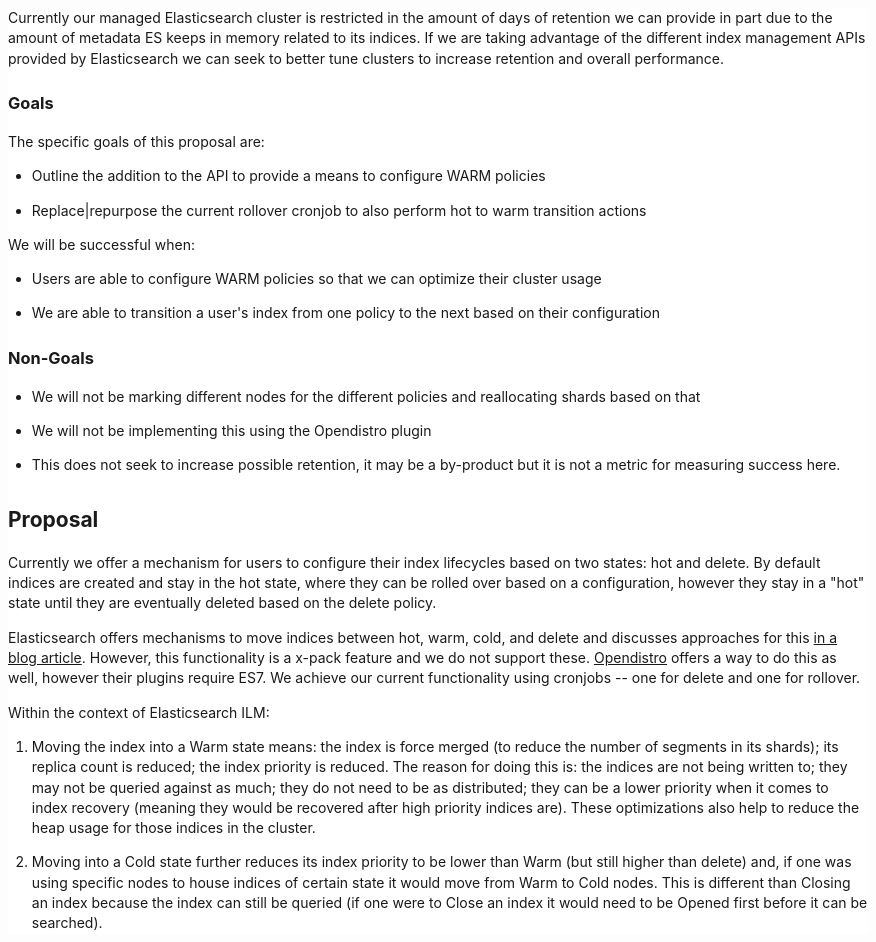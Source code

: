 Currently our managed Elasticsearch cluster is restricted in the amount of days of retention we can provide in part due to the amount of metadata ES keeps in memory related to its indices. If we are taking advantage of the different index management APIs provided by Elasticsearch we can seek to better tune clusters to increase retention and overall performance.

### Goals
The specific goals of this proposal are:

* Outline the addition to the API to provide a means to configure WARM policies

* Replace|repurpose the current rollover cronjob to also perform hot to warm transition actions

We will be successful when:

* Users are able to configure WARM policies so that we can optimize their cluster usage

* We are able to transition a user's index from one policy to the next based on their configuration

### Non-Goals

* We will not be marking different nodes for the different policies and reallocating shards based on that

* We will not be implementing this using the Opendistro plugin

* This does not seek to increase possible retention, it may be a by-product but it is not a metric for measuring success here.

## Proposal

Currently we offer a mechanism for users to configure their index lifecycles based on two states: hot and delete. By default indices are created and stay in the hot state, where they can be rolled over based on a configuration, however they stay in a "hot" state until they are eventually deleted based on the delete policy.

Elasticsearch offers mechanisms to move indices between hot, warm,
cold, and delete and discusses approaches for this [in a blog
article](https://www.elastic.co/blog/implementing-hot-warm-cold-in-elasticsearch-with-index-lifecycle-management). However,
this functionality is a x-pack feature and we do not support
these. [Opendistro](https://opendistro.github.io/for-elasticsearch-docs/docs/ism/)
offers a way to do this as well, however their plugins require ES7. We
achieve our current functionality using cronjobs -- one for delete and
one for rollover.

Within the context of Elasticsearch ILM:
1) Moving the index into a Warm state means: the index is force merged (to reduce the number of segments in its shards); its replica count is reduced; the index priority is reduced.
The reason for doing this is: the indices are not being written to; they may not be queried against as much; they do not need to be as distributed; they can be a lower priority when it comes to index recovery (meaning they would be recovered after high priority indices are).
These optimizations also help to reduce the heap usage for those indices in the cluster.

2) Moving into a Cold state further reduces its index priority to be lower than Warm (but still higher than delete) and, if one was using specific nodes to house indices of certain state it would move from Warm to Cold nodes. This is different than Closing an index because the index can still be queried (if one were to Close an index it would need to be Opened first before it can be searched).
